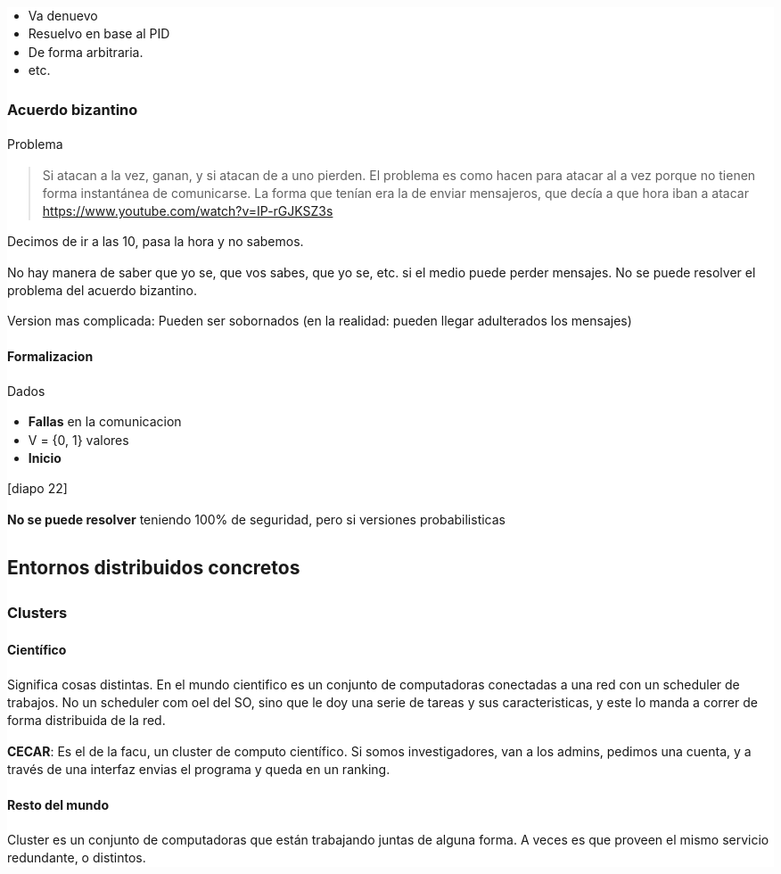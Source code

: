 - Va denuevo
- Resuelvo en base al PID
- De forma arbitraria.
- etc.

### Acuerdo bizantino

Problema

> Si atacan a la vez, ganan, y si atacan de a uno pierden.
> El problema es como hacen para atacar al a vez porque no tienen forma
> instantánea de comunicarse. La forma que tenían era la de enviar mensajeros, que
> decía a que hora iban a atacar
> https://www.youtube.com/watch?v=IP-rGJKSZ3s

Decimos de ir a las 10, pasa la hora y no sabemos.

No hay manera de saber que yo se, que vos sabes, que yo se, etc. si el medio
puede perder mensajes. No se puede resolver el problema del acuerdo bizantino.

Version mas complicada: Pueden ser sobornados (en la realidad: pueden llegar
adulterados los mensajes)

#### Formalizacion

Dados

- **Fallas** en la comunicacion
- V = {0, 1} valores
- **Inicio**

[diapo 22]

**No se puede resolver** teniendo 100% de seguridad, pero si versiones
probabilisticas

## Entornos distribuidos concretos

### Clusters

#### Científico

Significa cosas distintas. En el mundo cientifico es un conjunto de
computadoras conectadas a una red con un scheduler de trabajos. No un scheduler
com oel del SO, sino que le doy una serie de tareas y sus caracteristicas, y
este lo manda a correr de forma distribuida de la red.

**CECAR**: Es el de la facu, un cluster de computo científico. Si somos
investigadores, van a los admins, pedimos una cuenta, y a través de una interfaz
envias el programa y queda en un ranking.

#### Resto del mundo

Cluster es un conjunto de computadoras que están trabajando juntas de alguna
forma. A veces es que proveen el mismo servicio redundante, o distintos.
